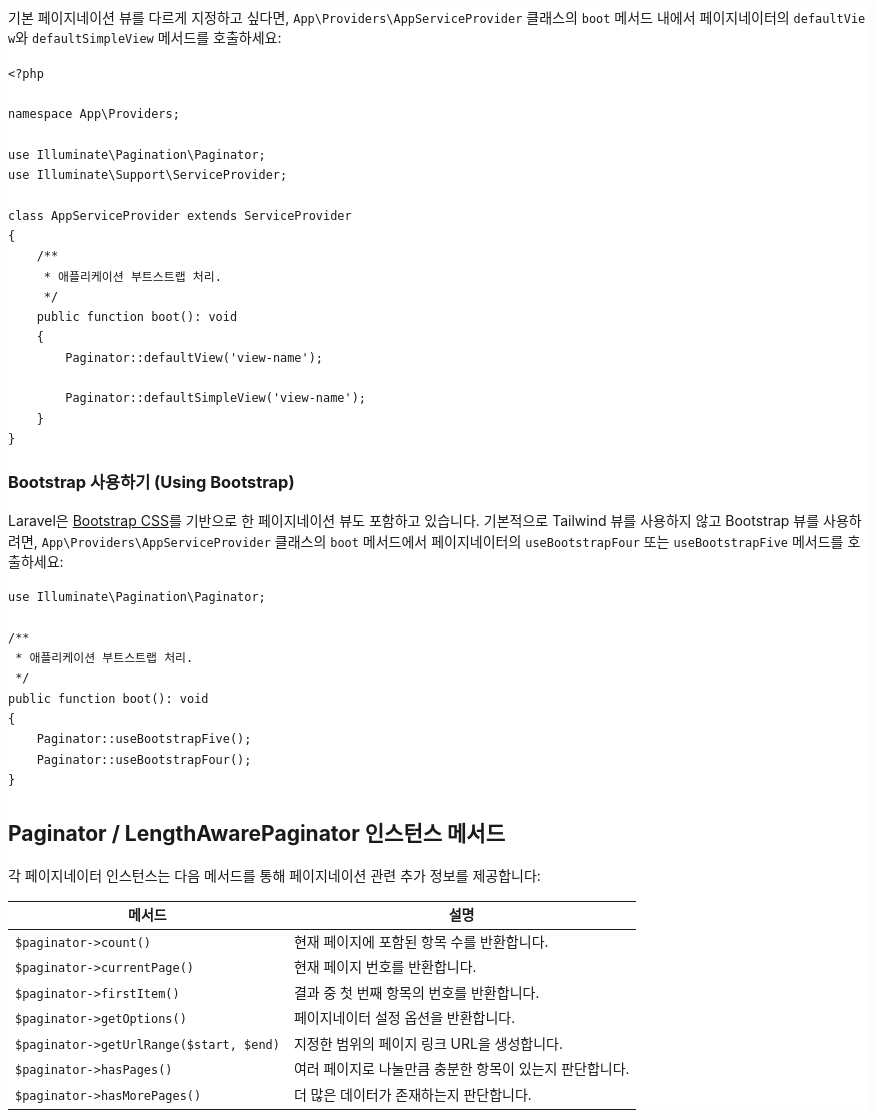 기본 페이지네이션 뷰를 다르게 지정하고 싶다면, `App\Providers\AppServiceProvider` 클래스의 `boot` 메서드 내에서 페이지네이터의 `defaultView`와 `defaultSimpleView` 메서드를 호출하세요:

```
<?php

namespace App\Providers;

use Illuminate\Pagination\Paginator;
use Illuminate\Support\ServiceProvider;

class AppServiceProvider extends ServiceProvider
{
    /**
     * 애플리케이션 부트스트랩 처리.
     */
    public function boot(): void
    {
        Paginator::defaultView('view-name');

        Paginator::defaultSimpleView('view-name');
    }
}
```

<a name="using-bootstrap"></a>
### Bootstrap 사용하기 (Using Bootstrap)

Laravel은 [Bootstrap CSS](https://getbootstrap.com/)를 기반으로 한 페이지네이션 뷰도 포함하고 있습니다. 기본적으로 Tailwind 뷰를 사용하지 않고 Bootstrap 뷰를 사용하려면, `App\Providers\AppServiceProvider` 클래스의 `boot` 메서드에서 페이지네이터의 `useBootstrapFour` 또는 `useBootstrapFive` 메서드를 호출하세요:

```
use Illuminate\Pagination\Paginator;

/**
 * 애플리케이션 부트스트랩 처리.
 */
public function boot(): void
{
    Paginator::useBootstrapFive();
    Paginator::useBootstrapFour();
}
```

<a name="paginator-instance-methods"></a>
## Paginator / LengthAwarePaginator 인스턴스 메서드

각 페이지네이터 인스턴스는 다음 메서드를 통해 페이지네이션 관련 추가 정보를 제공합니다:

<div class="overflow-auto">

| 메서드 | 설명 |
| --- | --- |
| `$paginator->count()` | 현재 페이지에 포함된 항목 수를 반환합니다. |
| `$paginator->currentPage()` | 현재 페이지 번호를 반환합니다. |
| `$paginator->firstItem()` | 결과 중 첫 번째 항목의 번호를 반환합니다. |
| `$paginator->getOptions()` | 페이지네이터 설정 옵션을 반환합니다. |
| `$paginator->getUrlRange($start, $end)` | 지정한 범위의 페이지 링크 URL을 생성합니다. |
| `$paginator->hasPages()` | 여러 페이지로 나눌만큼 충분한 항목이 있는지 판단합니다. |
| `$paginator->hasMorePages()` | 더 많은 데이터가 존재하는지 판단합니다. |